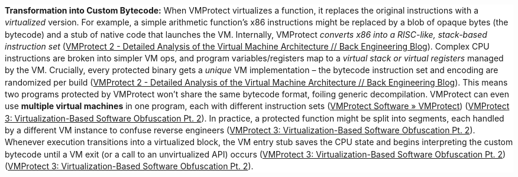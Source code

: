**Transformation into Custom Bytecode:** When VMProtect virtualizes a function, it replaces the original instructions with a *virtualized* version. For example, a simple arithmetic function’s x86 instructions might be replaced by a blob of opaque bytes (the bytecode) and a stub of native code that launches the VM. Internally, VMProtect *converts x86 into a RISC-like, stack-based instruction set* ([VMProtect 2 - Detailed Analysis of the Virtual Machine Architecture // Back Engineering Blog](https://blog.back.engineering/17/05/2021/#:~:text=VMProtect%202%20is%20a%20virtual,have%20real%20JCC%E2%80%99s%20in%20them)). Complex CPU instructions are broken into simpler VM ops, and program variables/registers map to a *virtual stack or virtual registers* managed by the VM. Crucially, every protected binary gets a *unique* VM implementation – the bytecode instruction set and encoding are randomized per build ([VMProtect 2 - Detailed Analysis of the Virtual Machine Architecture // Back Engineering Blog](https://blog.back.engineering/17/05/2021/#:~:text=VMProtect%202%20is%20a%20virtual,have%20real%20JCC%E2%80%99s%20in%20them)). This means two programs protected by VMProtect won’t share the same bytecode format, foiling generic decompilation. VMProtect can even use **multiple virtual machines** in one program, each with different instruction sets ([VMProtect Software » VMProtect](https://vmpsoft.com/vmprotect/#:~:text=Secure%20your%20code%20against%20reverse,embedded%20into%20the%20protected%20application)) ([VMProtect 3: Virtualization-Based Software Obfuscation Pt. 2](https://www.mitchellzakocs.com/blog/vmprotect3#:~:text=Now%20that%20we%27ve%20analyzed%20some,virtualizer%20but%20changed%20it%20to)). In practice, a protected function might be split into segments, each handled by a different VM instance to confuse reverse engineers ([VMProtect 3: Virtualization-Based Software Obfuscation Pt. 2](https://www.mitchellzakocs.com/blog/vmprotect3#:~:text=seemed%20to%20be%20no%20calls,and%20registers%20as%20they%20execute)). Whenever execution transitions into a virtualized block, the VM entry stub saves the CPU state and begins interpreting the custom bytecode until a VM exit (or a call to an unvirtualized API) occurs ([VMProtect 3: Virtualization-Based Software Obfuscation Pt. 2](https://www.mitchellzakocs.com/blog/vmprotect3#:~:text=Now%20that%20we%27ve%20analyzed%20some,virtualizer%20but%20changed%20it%20to)) ([VMProtect 3: Virtualization-Based Software Obfuscation Pt. 2](https://www.mitchellzakocs.com/blog/vmprotect3#:~:text=Image)).
